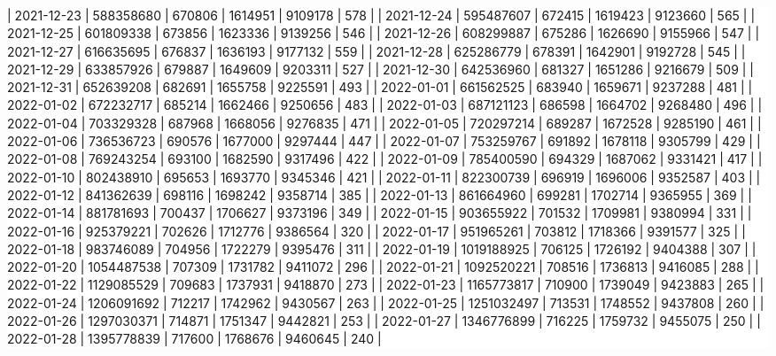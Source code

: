 | 2021-12-23 | 588358680 | 670806 | 1614951 | 9109178 | 578 |
| 2021-12-24 | 595487607 | 672415 | 1619423 | 9123660 | 565 |
| 2021-12-25 | 601809338 | 673856 | 1623336 | 9139256 | 546 |
| 2021-12-26 | 608299887 | 675286 | 1626690 | 9155966 | 547 |
| 2021-12-27 | 616635695 | 676837 | 1636193 | 9177132 | 559 |
| 2021-12-28 | 625286779 | 678391 | 1642901 | 9192728 | 545 |
| 2021-12-29 | 633857926 | 679887 | 1649609 | 9203311 | 527 |
| 2021-12-30 | 642536960 | 681327 | 1651286 | 9216679 | 509 |
| 2021-12-31 | 652639208 | 682691 | 1655758 | 9225591 | 493 |
| 2022-01-01 | 661562525 | 683940 | 1659671 | 9237288 | 481 |
| 2022-01-02 | 672232717 | 685214 | 1662466 | 9250656 | 483 |
| 2022-01-03 | 687121123 | 686598 | 1664702 | 9268480 | 496 |
| 2022-01-04 | 703329328 | 687968 | 1668056 | 9276835 | 471 |
| 2022-01-05 | 720297214 | 689287 | 1672528 | 9285190 | 461 |
| 2022-01-06 | 736536723 | 690576 | 1677000 | 9297444 | 447 |
| 2022-01-07 | 753259767 | 691892 | 1678118 | 9305799 | 429 |
| 2022-01-08 | 769243254 | 693100 | 1682590 | 9317496 | 422 |
| 2022-01-09 | 785400590 | 694329 | 1687062 | 9331421 | 417 |
| 2022-01-10 | 802438910 | 695653 | 1693770 | 9345346 | 421 |
| 2022-01-11 | 822300739 | 696919 | 1696006 | 9352587 | 403 |
| 2022-01-12 | 841362639 | 698116 | 1698242 | 9358714 | 385 |
| 2022-01-13 | 861664960 | 699281 | 1702714 | 9365955 | 369 |
| 2022-01-14 | 881781693 | 700437 | 1706627 | 9373196 | 349 |
| 2022-01-15 | 903655922 | 701532 | 1709981 | 9380994 | 331 |
| 2022-01-16 | 925379221 | 702626 | 1712776 | 9386564 | 320 |
| 2022-01-17 | 951965261 | 703812 | 1718366 | 9391577 | 325 |
| 2022-01-18 | 983746089 | 704956 | 1722279 | 9395476 | 311 |
| 2022-01-19 | 1019188925 | 706125 | 1726192 | 9404388 | 307 |
| 2022-01-20 | 1054487538 | 707309 | 1731782 | 9411072 | 296 |
| 2022-01-21 | 1092520221 | 708516 | 1736813 | 9416085 | 288 |
| 2022-01-22 | 1129085529 | 709683 | 1737931 | 9418870 | 273 |
| 2022-01-23 | 1165773817 | 710900 | 1739049 | 9423883 | 265 |
| 2022-01-24 | 1206091692 | 712217 | 1742962 | 9430567 | 263 |
| 2022-01-25 | 1251032497 | 713531 | 1748552 | 9437808 | 260 |
| 2022-01-26 | 1297030371 | 714871 | 1751347 | 9442821 | 253 |
| 2022-01-27 | 1346776899 | 716225 | 1759732 | 9455075 | 250 |
| 2022-01-28 | 1395778839 | 717600 | 1768676 | 9460645 | 240 |